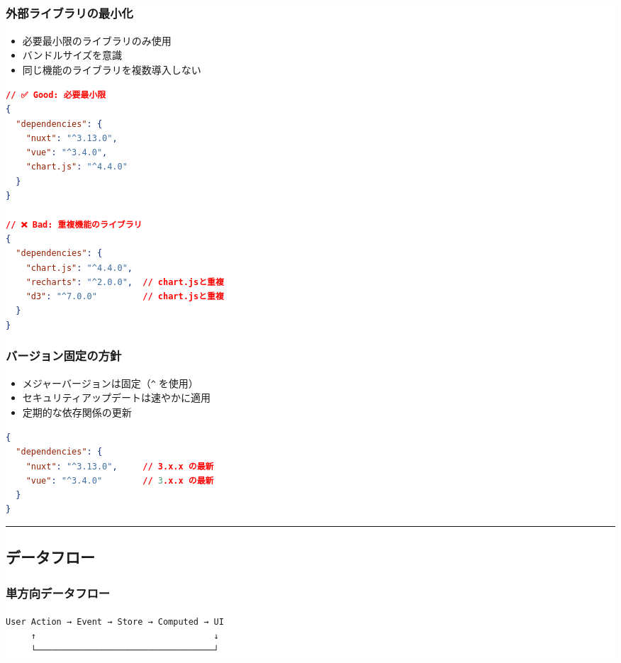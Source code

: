 
### 外部ライブラリの最小化

- 必要最小限のライブラリのみ使用
- バンドルサイズを意識
- 同じ機能のライブラリを複数導入しない

```json
// ✅ Good: 必要最小限
{
  "dependencies": {
    "nuxt": "^3.13.0",
    "vue": "^3.4.0",
    "chart.js": "^4.4.0"
  }
}

// ❌ Bad: 重複機能のライブラリ
{
  "dependencies": {
    "chart.js": "^4.4.0",
    "recharts": "^2.0.0",  // chart.jsと重複
    "d3": "^7.0.0"         // chart.jsと重複
  }
}
```

### バージョン固定の方針

- メジャーバージョンは固定（`^` を使用）
- セキュリティアップデートは速やかに適用
- 定期的な依存関係の更新

```json
{
  "dependencies": {
    "nuxt": "^3.13.0",     // 3.x.x の最新
    "vue": "^3.4.0"        // 3.x.x の最新
  }
}
```

---

## データフロー

### 単方向データフロー

```
User Action → Event → Store → Computed → UI
     ↑                                   ↓
     └───────────────────────────────────┘
```
